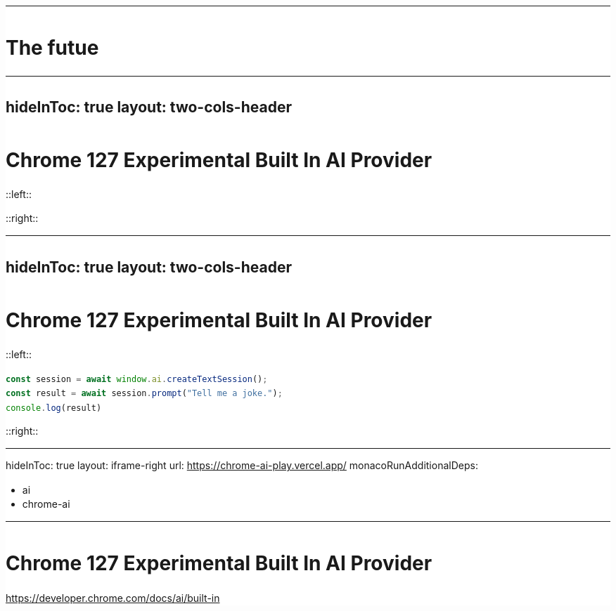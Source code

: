 
---

# The futue

---
hideInToc: true
layout: two-cols-header
---

# Chrome 127 Experimental Built In AI Provider

::left::
<Tweet id="1799334729365487869" scale="0.65" />

::right::
<Tweet id="1804141104696016932" scale="0.65" />



---
hideInToc: true
layout: two-cols-header
---

# Chrome 127 Experimental Built In AI Provider

::left::
```ts {monaco-run} {autorun:false}
const session = await window.ai.createTextSession();
const result = await session.prompt("Tell me a joke.");
console.log(result)
```

::right::
<Tweet id="1805190952358650251" scale="0.65" />




---
hideInToc: true
layout: iframe-right
url: https://chrome-ai-play.vercel.app/
monacoRunAdditionalDeps:
- ai
- chrome-ai
---

# Chrome 127 Experimental Built In AI Provider

https://developer.chrome.com/docs/ai/built-in
